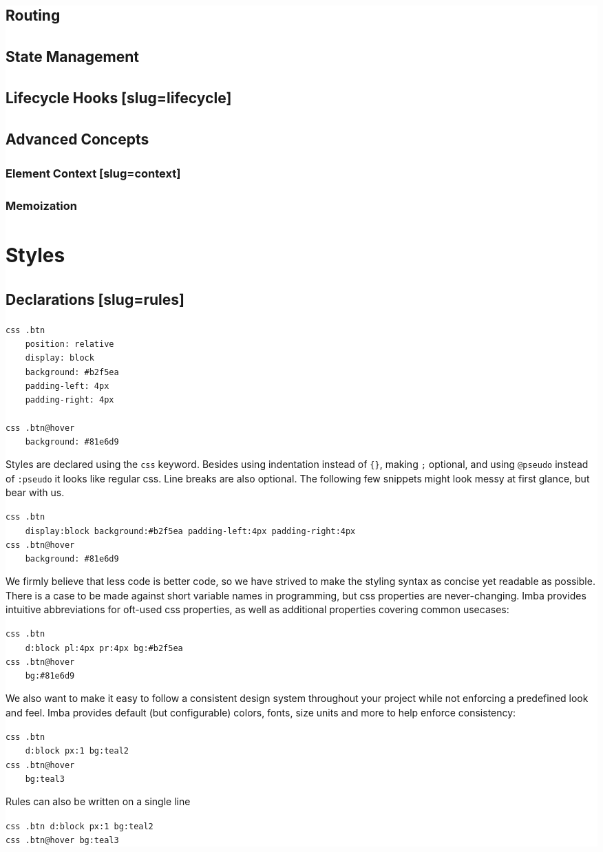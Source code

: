 ## Routing

## State Management

## Lifecycle Hooks [slug=lifecycle]

## Advanced Concepts

### Element Context [slug=context]

### Memoization

# Styles

## Declarations [slug=rules]

```imba
css .btn
    position: relative
    display: block
    background: #b2f5ea
    padding-left: 4px
    padding-right: 4px

css .btn@hover
    background: #81e6d9
```
Styles are declared using the `css` keyword. Besides using indentation instead of `{}`, making `;` optional, and using `@pseudo` instead of `:pseudo` it looks like regular css. Line breaks are also optional. The following few snippets might look messy at first glance, but bear with us.

```imba
css .btn
    display:block background:#b2f5ea padding-left:4px padding-right:4px
css .btn@hover
    background: #81e6d9
```
We firmly believe that less code is better code, so we have strived to make the styling syntax as concise yet readable as possible. There is a case to be made against short variable names in programming, but css properties are never-changing. Imba provides intuitive abbreviations for oft-used css properties, as well as additional properties covering common usecases:
```imba
css .btn
    d:block pl:4px pr:4px bg:#b2f5ea
css .btn@hover
    bg:#81e6d9
```
We also want to make it easy to follow a consistent design system throughout your project while not enforcing a predefined look and feel. Imba provides default (but configurable) colors, fonts, size units and more to help enforce consistency:
```imba
css .btn
    d:block px:1 bg:teal2
css .btn@hover
    bg:teal3
```
Rules can also be written on a single line
```imba
css .btn d:block px:1 bg:teal2
css .btn@hover bg:teal3
```
